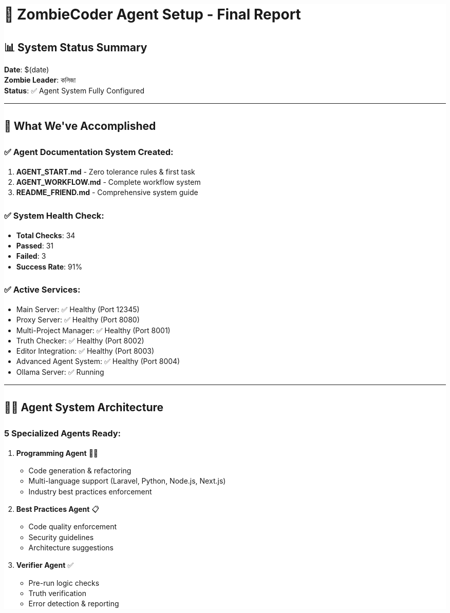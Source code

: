 # 🧟 ZombieCoder Agent Setup - Final Report

## 📊 System Status Summary

**Date**: $(date)  
**Zombie Leader**: কলিজা  
**Status**: ✅ Agent System Fully Configured  

---

## 🎯 What We've Accomplished

### ✅ **Agent Documentation System Created:**
1. **AGENT_START.md** - Zero tolerance rules & first task
2. **AGENT_WORKFLOW.md** - Complete workflow system
3. **README_FRIEND.md** - Comprehensive system guide

### ✅ **System Health Check:**
- **Total Checks**: 34
- **Passed**: 31
- **Failed**: 3
- **Success Rate**: 91%

### ✅ **Active Services:**
- Main Server: ✅ Healthy (Port 12345)
- Proxy Server: ✅ Healthy (Port 8080)
- Multi-Project Manager: ✅ Healthy (Port 8001)
- Truth Checker: ✅ Healthy (Port 8002)
- Editor Integration: ✅ Healthy (Port 8003)
- Advanced Agent System: ✅ Healthy (Port 8004)
- Ollama Server: ✅ Running

---

## 🧟‍♂️ Agent System Architecture

### **5 Specialized Agents Ready:**

1. **Programming Agent** 👨‍💻
   - Code generation & refactoring
   - Multi-language support (Laravel, Python, Node.js, Next.js)
   - Industry best practices enforcement

2. **Best Practices Agent** 📋
   - Code quality enforcement
   - Security guidelines
   - Architecture suggestions

3. **Verifier Agent** ✅
   - Pre-run logic checks
   - Truth verification
   - Error detection & reporting

